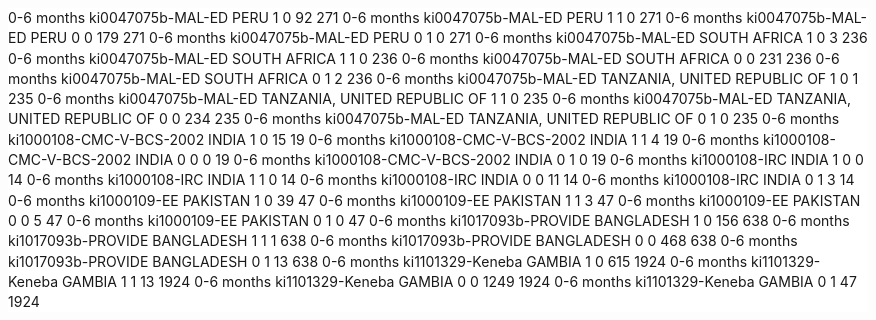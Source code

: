 0-6 months    ki0047075b-MAL-ED          PERU                           1                    0       92    271
0-6 months    ki0047075b-MAL-ED          PERU                           1                    1        0    271
0-6 months    ki0047075b-MAL-ED          PERU                           0                    0      179    271
0-6 months    ki0047075b-MAL-ED          PERU                           0                    1        0    271
0-6 months    ki0047075b-MAL-ED          SOUTH AFRICA                   1                    0        3    236
0-6 months    ki0047075b-MAL-ED          SOUTH AFRICA                   1                    1        0    236
0-6 months    ki0047075b-MAL-ED          SOUTH AFRICA                   0                    0      231    236
0-6 months    ki0047075b-MAL-ED          SOUTH AFRICA                   0                    1        2    236
0-6 months    ki0047075b-MAL-ED          TANZANIA, UNITED REPUBLIC OF   1                    0        1    235
0-6 months    ki0047075b-MAL-ED          TANZANIA, UNITED REPUBLIC OF   1                    1        0    235
0-6 months    ki0047075b-MAL-ED          TANZANIA, UNITED REPUBLIC OF   0                    0      234    235
0-6 months    ki0047075b-MAL-ED          TANZANIA, UNITED REPUBLIC OF   0                    1        0    235
0-6 months    ki1000108-CMC-V-BCS-2002   INDIA                          1                    0       15     19
0-6 months    ki1000108-CMC-V-BCS-2002   INDIA                          1                    1        4     19
0-6 months    ki1000108-CMC-V-BCS-2002   INDIA                          0                    0        0     19
0-6 months    ki1000108-CMC-V-BCS-2002   INDIA                          0                    1        0     19
0-6 months    ki1000108-IRC              INDIA                          1                    0        0     14
0-6 months    ki1000108-IRC              INDIA                          1                    1        0     14
0-6 months    ki1000108-IRC              INDIA                          0                    0       11     14
0-6 months    ki1000108-IRC              INDIA                          0                    1        3     14
0-6 months    ki1000109-EE               PAKISTAN                       1                    0       39     47
0-6 months    ki1000109-EE               PAKISTAN                       1                    1        3     47
0-6 months    ki1000109-EE               PAKISTAN                       0                    0        5     47
0-6 months    ki1000109-EE               PAKISTAN                       0                    1        0     47
0-6 months    ki1017093b-PROVIDE         BANGLADESH                     1                    0      156    638
0-6 months    ki1017093b-PROVIDE         BANGLADESH                     1                    1        1    638
0-6 months    ki1017093b-PROVIDE         BANGLADESH                     0                    0      468    638
0-6 months    ki1017093b-PROVIDE         BANGLADESH                     0                    1       13    638
0-6 months    ki1101329-Keneba           GAMBIA                         1                    0      615   1924
0-6 months    ki1101329-Keneba           GAMBIA                         1                    1       13   1924
0-6 months    ki1101329-Keneba           GAMBIA                         0                    0     1249   1924
0-6 months    ki1101329-Keneba           GAMBIA                         0                    1       47   1924